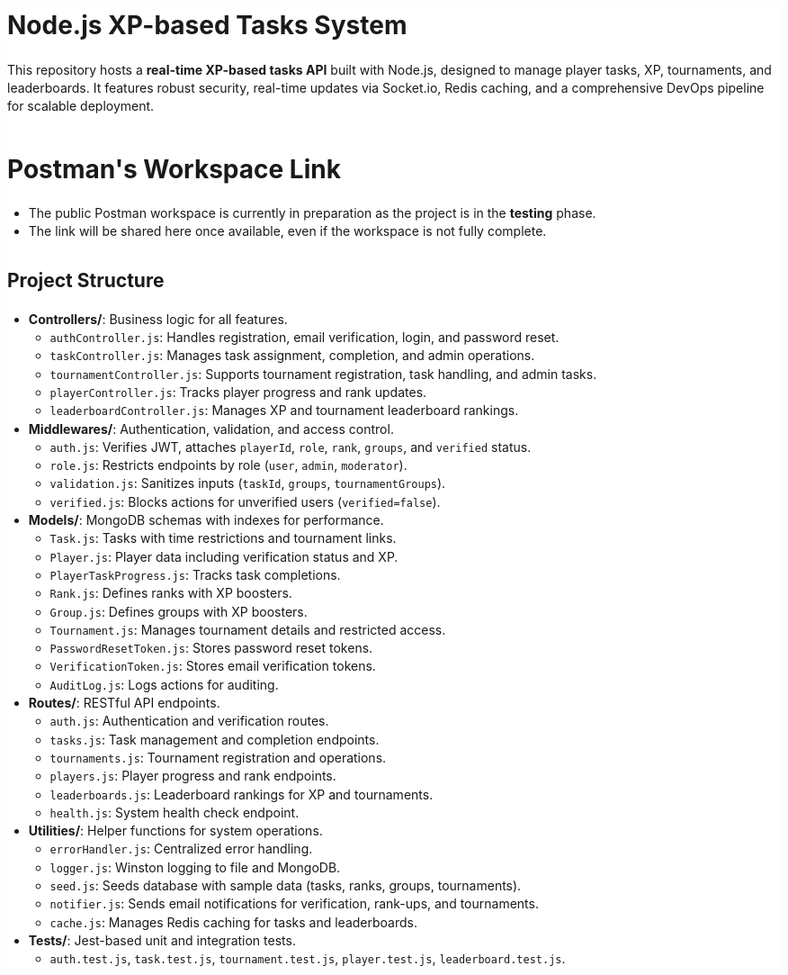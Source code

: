 # Node.js XP-based Tasks System

This repository hosts a **real-time XP-based tasks API** built with Node.js, designed to manage player tasks, XP, tournaments, and leaderboards. It features robust security, real-time updates via Socket.io, Redis caching, and a comprehensive DevOps pipeline for scalable deployment.

# Postman's Workspace Link
- The public Postman workspace is currently in preparation as the project is in the **testing** phase.
- The link will be shared here once available, even if the workspace is not fully complete.

## Project Structure

- **Controllers/**: Business logic for all features.
  - `authController.js`: Handles registration, email verification, login, and password reset.
  - `taskController.js`: Manages task assignment, completion, and admin operations.
  - `tournamentController.js`: Supports tournament registration, task handling, and admin tasks.
  - `playerController.js`: Tracks player progress and rank updates.
  - `leaderboardController.js`: Manages XP and tournament leaderboard rankings.
- **Middlewares/**: Authentication, validation, and access control.
  - `auth.js`: Verifies JWT, attaches `playerId`, `role`, `rank`, `groups`, and `verified` status.
  - `role.js`: Restricts endpoints by role (`user`, `admin`, `moderator`).
  - `validation.js`: Sanitizes inputs (`taskId`, `groups`, `tournamentGroups`).
  - `verified.js`: Blocks actions for unverified users (`verified=false`).
- **Models/**: MongoDB schemas with indexes for performance.
  - `Task.js`: Tasks with time restrictions and tournament links.
  - `Player.js`: Player data including verification status and XP.
  - `PlayerTaskProgress.js`: Tracks task completions.
  - `Rank.js`: Defines ranks with XP boosters.
  - `Group.js`: Defines groups with XP boosters.
  - `Tournament.js`: Manages tournament details and restricted access.
  - `PasswordResetToken.js`: Stores password reset tokens.
  - `VerificationToken.js`: Stores email verification tokens.
  - `AuditLog.js`: Logs actions for auditing.
- **Routes/**: RESTful API endpoints.
  - `auth.js`: Authentication and verification routes.
  - `tasks.js`: Task management and completion endpoints.
  - `tournaments.js`: Tournament registration and operations.
  - `players.js`: Player progress and rank endpoints.
  - `leaderboards.js`: Leaderboard rankings for XP and tournaments.
  - `health.js`: System health check endpoint.
- **Utilities/**: Helper functions for system operations.
  - `errorHandler.js`: Centralized error handling.
  - `logger.js`: Winston logging to file and MongoDB.
  - `seed.js`: Seeds database with sample data (tasks, ranks, groups, tournaments).
  - `notifier.js`: Sends email notifications for verification, rank-ups, and tournaments.
  - `cache.js`: Manages Redis caching for tasks and leaderboards.
- **Tests/**: Jest-based unit and integration tests.
  - `auth.test.js`, `task.test.js`, `tournament.test.js`, `player.test.js`, `leaderboard.test.js`.
